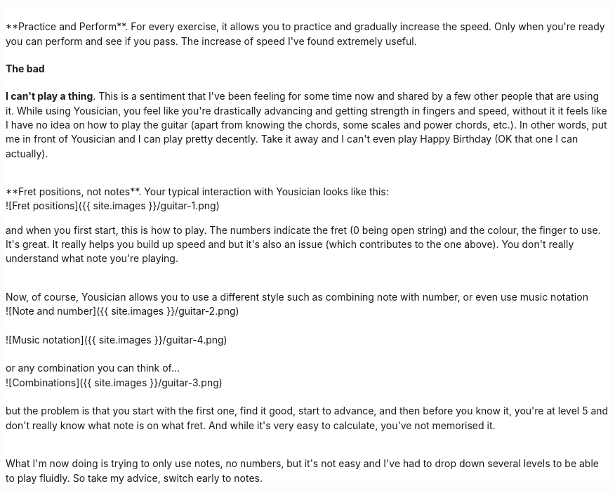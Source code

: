 
<br/>
**Practice and Perform**. For every exercise, it allows you to practice and gradually increase the speed. Only when you're ready you can perform and see if you pass. The increase of speed I've found extremely useful. 


#### The bad


**I can't play a thing**. This is a sentiment that I've been feeling for some time now and shared by a few other people that are using it. While using Yousician, you feel like you're drastically advancing and getting strength in fingers and speed, without it it feels like I have no idea on how to play the guitar (apart from knowing the chords, some scales and power chords, etc.). In other words, put me in front of Yousician and I can play pretty decently. Take it away and I can't even play Happy Birthday (OK that one I can actually). 

<br/>
**Fret positions, not notes**. Your typical interaction with Yousician looks like this:

<br/>
![Fret positions]({{ site.images }}/guitar-1.png)

<br/>

and when you first start, this is how to play. The numbers indicate the fret (0 being open string) and the colour, the finger to use. It's great. It really helps you build up speed and but it's also an issue (which contributes to the one above). You don't really understand what note you're playing. 

<br/>
Now, of course, Yousician allows you to use a different style such as combining note with number, or even use music notation

<br/>
![Note and number]({{ site.images }}/guitar-2.png)
<br/>


<br/>
![Music notation]({{ site.images }}/guitar-4.png)
<br/>
<br/>
or any combination you can think of...

<br/>
![Combinations]({{ site.images }}/guitar-3.png)
<br/>
<br/>
but the problem is that you start with the first one, find it good, start to advance, and then before you know it, you're at level 5 and don't really know what note is on what fret. And while it's very easy to calculate, you've not memorised it. 


<br/>What I'm now doing is trying to only use notes, no numbers, but it's not easy and I've had to drop down several levels to be able to play fluidly. So take my advice, switch early to notes. 
